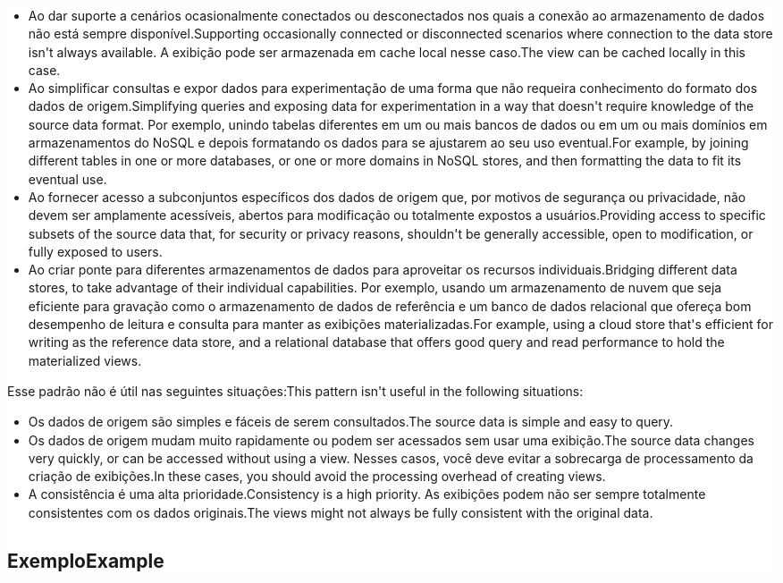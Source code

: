 - <span data-ttu-id="7f9c5-150">Ao dar suporte a cenários ocasionalmente conectados ou desconectados nos quais a conexão ao armazenamento de dados não está sempre disponível.</span><span class="sxs-lookup"><span data-stu-id="7f9c5-150">Supporting occasionally connected or disconnected scenarios where connection to the data store isn't always available.</span></span> <span data-ttu-id="7f9c5-151">A exibição pode ser armazenada em cache local nesse caso.</span><span class="sxs-lookup"><span data-stu-id="7f9c5-151">The view can be cached locally in this case.</span></span>
- <span data-ttu-id="7f9c5-152">Ao simplificar consultas e expor dados para experimentação de uma forma que não requeira conhecimento do formato dos dados de origem.</span><span class="sxs-lookup"><span data-stu-id="7f9c5-152">Simplifying queries and exposing data for experimentation in a way that doesn't require knowledge of the source data format.</span></span> <span data-ttu-id="7f9c5-153">Por exemplo, unindo tabelas diferentes em um ou mais bancos de dados ou em um ou mais domínios em armazenamentos do NoSQL e depois formatando os dados para se ajustarem ao seu uso eventual.</span><span class="sxs-lookup"><span data-stu-id="7f9c5-153">For example, by joining different tables in one or more databases, or one or more domains in NoSQL stores, and then formatting the data to fit its eventual use.</span></span>
- <span data-ttu-id="7f9c5-154">Ao fornecer acesso a subconjuntos específicos dos dados de origem que, por motivos de segurança ou privacidade, não devem ser amplamente acessíveis, abertos para modificação ou totalmente expostos a usuários.</span><span class="sxs-lookup"><span data-stu-id="7f9c5-154">Providing access to specific subsets of the source data that, for security or privacy reasons, shouldn't be generally accessible, open to modification, or fully exposed to users.</span></span>
- <span data-ttu-id="7f9c5-155">Ao criar ponte para diferentes armazenamentos de dados para aproveitar os recursos individuais.</span><span class="sxs-lookup"><span data-stu-id="7f9c5-155">Bridging different data stores, to take advantage of their individual capabilities.</span></span> <span data-ttu-id="7f9c5-156">Por exemplo, usando um armazenamento de nuvem que seja eficiente para gravação como o armazenamento de dados de referência e um banco de dados relacional que ofereça bom desempenho de leitura e consulta para manter as exibições materializadas.</span><span class="sxs-lookup"><span data-stu-id="7f9c5-156">For example, using a cloud store that's efficient for writing as the reference data store, and a relational database that offers good query and read performance to hold the materialized views.</span></span>

<span data-ttu-id="7f9c5-157">Esse padrão não é útil nas seguintes situações:</span><span class="sxs-lookup"><span data-stu-id="7f9c5-157">This pattern isn't useful in the following situations:</span></span>

- <span data-ttu-id="7f9c5-158">Os dados de origem são simples e fáceis de serem consultados.</span><span class="sxs-lookup"><span data-stu-id="7f9c5-158">The source data is simple and easy to query.</span></span>
- <span data-ttu-id="7f9c5-159">Os dados de origem mudam muito rapidamente ou podem ser acessados sem usar uma exibição.</span><span class="sxs-lookup"><span data-stu-id="7f9c5-159">The source data changes very quickly, or can be accessed without using a view.</span></span> <span data-ttu-id="7f9c5-160">Nesses casos, você deve evitar a sobrecarga de processamento da criação de exibições.</span><span class="sxs-lookup"><span data-stu-id="7f9c5-160">In these cases, you should avoid the processing overhead of creating views.</span></span>
- <span data-ttu-id="7f9c5-161">A consistência é uma alta prioridade.</span><span class="sxs-lookup"><span data-stu-id="7f9c5-161">Consistency is a high priority.</span></span> <span data-ttu-id="7f9c5-162">As exibições podem não ser sempre totalmente consistentes com os dados originais.</span><span class="sxs-lookup"><span data-stu-id="7f9c5-162">The views might not always be fully consistent with the original data.</span></span>

## <a name="example"></a><span data-ttu-id="7f9c5-163">Exemplo</span><span class="sxs-lookup"><span data-stu-id="7f9c5-163">Example</span></span>
